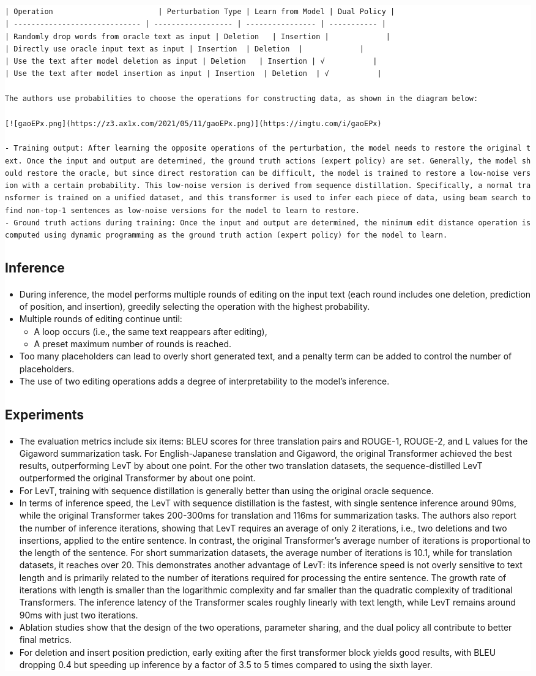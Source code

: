     | Operation                        | Perturbation Type | Learn from Model | Dual Policy |
    | ----------------------------- | ------------------ | ---------------- | ----------- |
    | Randomly drop words from oracle text as input | Deletion   | Insertion |             |
    | Directly use oracle input text as input | Insertion  | Deletion  |             |
    | Use the text after model deletion as input | Deletion   | Insertion | √           |
    | Use the text after model insertion as input | Insertion  | Deletion  | √           |
    
    The authors use probabilities to choose the operations for constructing data, as shown in the diagram below:
    
    [![gaoEPx.png](https://z3.ax1x.com/2021/05/11/gaoEPx.png)](https://imgtu.com/i/gaoEPx)
    
    - Training output: After learning the opposite operations of the perturbation, the model needs to restore the original text. Once the input and output are determined, the ground truth actions (expert policy) are set. Generally, the model should restore the oracle, but since direct restoration can be difficult, the model is trained to restore a low-noise version with a certain probability. This low-noise version is derived from sequence distillation. Specifically, a normal transformer is trained on a unified dataset, and this transformer is used to infer each piece of data, using beam search to find non-top-1 sentences as low-noise versions for the model to learn to restore.
    - Ground truth actions during training: Once the input and output are determined, the minimum edit distance operation is computed using dynamic programming as the ground truth action (expert policy) for the model to learn.

## Inference

- During inference, the model performs multiple rounds of editing on the input text (each round includes one deletion, prediction of position, and insertion), greedily selecting the operation with the highest probability.
- Multiple rounds of editing continue until:
  - A loop occurs (i.e., the same text reappears after editing),
  - A preset maximum number of rounds is reached.
- Too many placeholders can lead to overly short generated text, and a penalty term can be added to control the number of placeholders.
- The use of two editing operations adds a degree of interpretability to the model’s inference.

## Experiments

- The evaluation metrics include six items: BLEU scores for three translation pairs and ROUGE-1, ROUGE-2, and L values for the Gigaword summarization task. For English-Japanese translation and Gigaword, the original Transformer achieved the best results, outperforming LevT by about one point. For the other two translation datasets, the sequence-distilled LevT outperformed the original Transformer by about one point.
- For LevT, training with sequence distillation is generally better than using the original oracle sequence.
- In terms of inference speed, the LevT with sequence distillation is the fastest, with single sentence inference around 90ms, while the original Transformer takes 200-300ms for translation and 116ms for summarization tasks. The authors also report the number of inference iterations, showing that LevT requires an average of only 2 iterations, i.e., two deletions and two insertions, applied to the entire sentence. In contrast, the original Transformer’s average number of iterations is proportional to the length of the sentence. For short summarization datasets, the average number of iterations is 10.1, while for translation datasets, it reaches over 20. This demonstrates another advantage of LevT: its inference speed is not overly sensitive to text length and is primarily related to the number of iterations required for processing the entire sentence. The growth rate of iterations with length is smaller than the logarithmic complexity and far smaller than the quadratic complexity of traditional Transformers. The inference latency of the Transformer scales roughly linearly with text length, while LevT remains around 90ms with just two iterations.
- Ablation studies show that the design of the two operations, parameter sharing, and the dual policy all contribute to better final metrics.
- For deletion and insert position prediction, early exiting after the first transformer block yields good results, with BLEU dropping 0.4 but speeding up inference by a factor of 3.5 to 5 times compared to using the sixth layer.